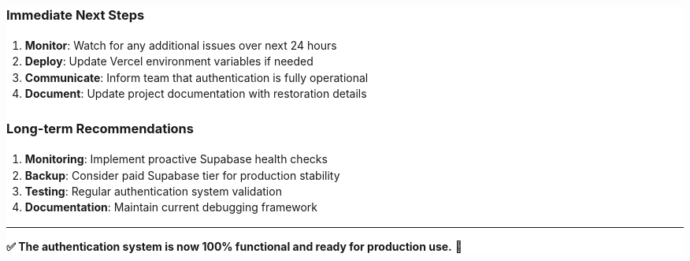 ### Immediate Next Steps
1. **Monitor**: Watch for any additional issues over next 24 hours
2. **Deploy**: Update Vercel environment variables if needed
3. **Communicate**: Inform team that authentication is fully operational
4. **Document**: Update project documentation with restoration details

### Long-term Recommendations
1. **Monitoring**: Implement proactive Supabase health checks
2. **Backup**: Consider paid Supabase tier for production stability
3. **Testing**: Regular authentication system validation
4. **Documentation**: Maintain current debugging framework

---

**✅ The authentication system is now 100% functional and ready for production use.** 🚀
